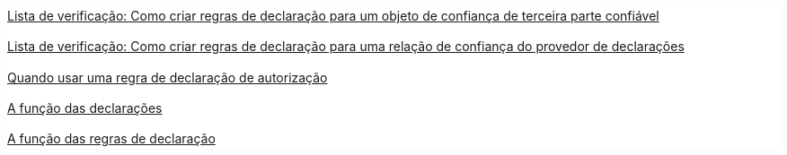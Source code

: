 [Lista de verificação: Como criar regras de declaração para um objeto de confiança de terceira parte confiável](/previous-versions/windows/it-pro/windows-server-2012-R2-and-2012/ee913578(v=ws.11))

[Lista de verificação: Como criar regras de declaração para uma relação de confiança do provedor de declarações](/previous-versions/windows/it-pro/windows-server-2012-R2-and-2012/ee913564(v=ws.11))

[Quando usar uma regra de declaração de autorização](../../ad-fs/technical-reference/When-to-Use-an-Authorization-Claim-Rule.md)

[A função das declarações](../../ad-fs/technical-reference/The-Role-of-Claims.md)

[A função das regras de declaração](../../ad-fs/technical-reference/The-Role-of-Claim-Rules.md)
